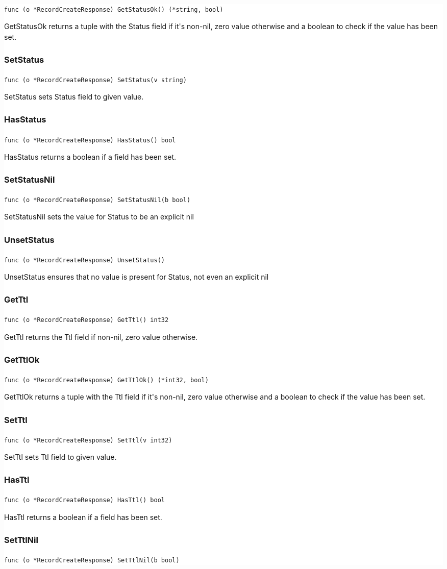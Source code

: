 `func (o *RecordCreateResponse) GetStatusOk() (*string, bool)`

GetStatusOk returns a tuple with the Status field if it's non-nil, zero value otherwise
and a boolean to check if the value has been set.

### SetStatus

`func (o *RecordCreateResponse) SetStatus(v string)`

SetStatus sets Status field to given value.

### HasStatus

`func (o *RecordCreateResponse) HasStatus() bool`

HasStatus returns a boolean if a field has been set.

### SetStatusNil

`func (o *RecordCreateResponse) SetStatusNil(b bool)`

 SetStatusNil sets the value for Status to be an explicit nil

### UnsetStatus
`func (o *RecordCreateResponse) UnsetStatus()`

UnsetStatus ensures that no value is present for Status, not even an explicit nil
### GetTtl

`func (o *RecordCreateResponse) GetTtl() int32`

GetTtl returns the Ttl field if non-nil, zero value otherwise.

### GetTtlOk

`func (o *RecordCreateResponse) GetTtlOk() (*int32, bool)`

GetTtlOk returns a tuple with the Ttl field if it's non-nil, zero value otherwise
and a boolean to check if the value has been set.

### SetTtl

`func (o *RecordCreateResponse) SetTtl(v int32)`

SetTtl sets Ttl field to given value.

### HasTtl

`func (o *RecordCreateResponse) HasTtl() bool`

HasTtl returns a boolean if a field has been set.

### SetTtlNil

`func (o *RecordCreateResponse) SetTtlNil(b bool)`
